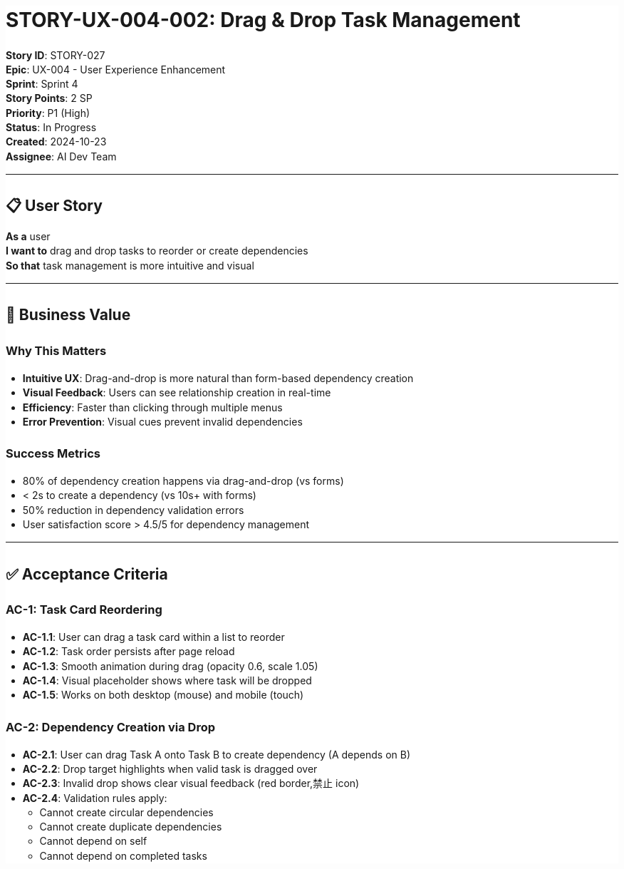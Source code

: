 # STORY-UX-004-002: Drag & Drop Task Management

**Story ID**: STORY-027  
**Epic**: UX-004 - User Experience Enhancement  
**Sprint**: Sprint 4  
**Story Points**: 2 SP  
**Priority**: P1 (High)  
**Status**: In Progress  
**Created**: 2024-10-23  
**Assignee**: AI Dev Team

---

## 📋 User Story

**As a** user  
**I want to** drag and drop tasks to reorder or create dependencies  
**So that** task management is more intuitive and visual

---

## 🎯 Business Value

### Why This Matters
- **Intuitive UX**: Drag-and-drop is more natural than form-based dependency creation
- **Visual Feedback**: Users can see relationship creation in real-time
- **Efficiency**: Faster than clicking through multiple menus
- **Error Prevention**: Visual cues prevent invalid dependencies

### Success Metrics
- 80% of dependency creation happens via drag-and-drop (vs forms)
- < 2s to create a dependency (vs 10s+ with forms)
- 50% reduction in dependency validation errors
- User satisfaction score > 4.5/5 for dependency management

---

## ✅ Acceptance Criteria

### AC-1: Task Card Reordering
- **AC-1.1**: User can drag a task card within a list to reorder
- **AC-1.2**: Task order persists after page reload
- **AC-1.3**: Smooth animation during drag (opacity 0.6, scale 1.05)
- **AC-1.4**: Visual placeholder shows where task will be dropped
- **AC-1.5**: Works on both desktop (mouse) and mobile (touch)

### AC-2: Dependency Creation via Drop
- **AC-2.1**: User can drag Task A onto Task B to create dependency (A depends on B)
- **AC-2.2**: Drop target highlights when valid task is dragged over
- **AC-2.3**: Invalid drop shows clear visual feedback (red border,禁止 icon)
- **AC-2.4**: Validation rules apply:
  - Cannot create circular dependencies
  - Cannot create duplicate dependencies
  - Cannot depend on self
  - Cannot depend on completed tasks
